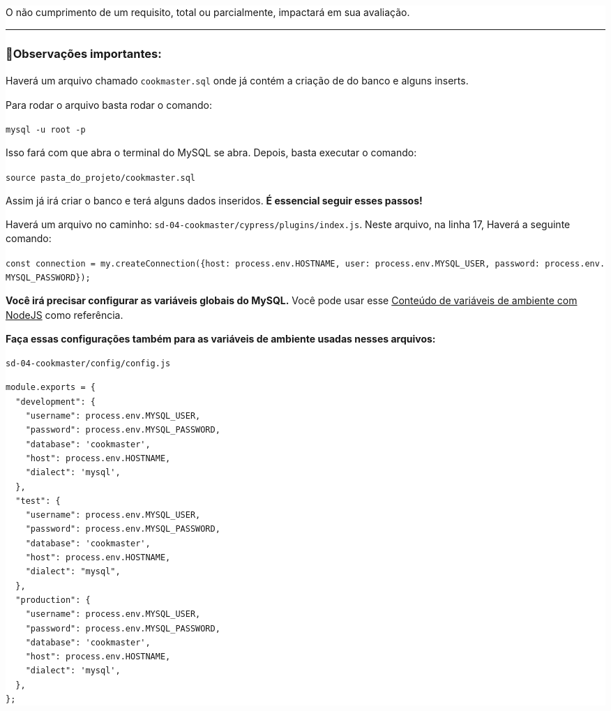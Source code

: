 O não cumprimento de um requisito, total ou parcialmente, impactará em sua avaliação.

---

### 👀Observações importantes:

Haverá um arquivo chamado `cookmaster.sql` onde já contém a criação de do banco e alguns inserts.

Para rodar o arquivo basta rodar o comando:

`mysql -u root -p`

Isso fará com que abra o terminal do MySQL se abra. Depois, basta executar o comando:

`source pasta_do_projeto/cookmaster.sql`

Assim já irá criar o banco e terá alguns dados inseridos. **É essencial seguir esses passos!**

Haverá um arquivo no caminho: `sd-04-cookmaster/cypress/plugins/index.js`. Neste arquivo, na linha 17, Haverá a seguinte comando:

`const connection = my.createConnection({host: process.env.HOSTNAME, user: process.env.MYSQL_USER, password: process.env.MYSQL_PASSWORD});`

**Você irá precisar configurar as variáveis globais do MySQL.** Você pode usar esse [Conteúdo de variáveis de ambiente com NodeJS](https://blog.rocketseat.com.br/variaveis-ambiente-nodejs/) como referência.

**Faça essas configurações também para as variáveis de ambiente usadas nesses arquivos:**

`sd-04-cookmaster/config/config.js`

```
module.exports = {
  "development": {
    "username": process.env.MYSQL_USER,
    "password": process.env.MYSQL_PASSWORD, 
    "database": 'cookmaster', 
    "host": process.env.HOSTNAME,
    "dialect": 'mysql',
  },
  "test": {
    "username": process.env.MYSQL_USER,
    "password": process.env.MYSQL_PASSWORD,
    "database": 'cookmaster',
    "host": process.env.HOSTNAME,
    "dialect": "mysql",
  },
  "production": {
    "username": process.env.MYSQL_USER,
    "password": process.env.MYSQL_PASSWORD,
    "database": 'cookmaster',
    "host": process.env.HOSTNAME,
    "dialect": 'mysql',
  },
};
```
